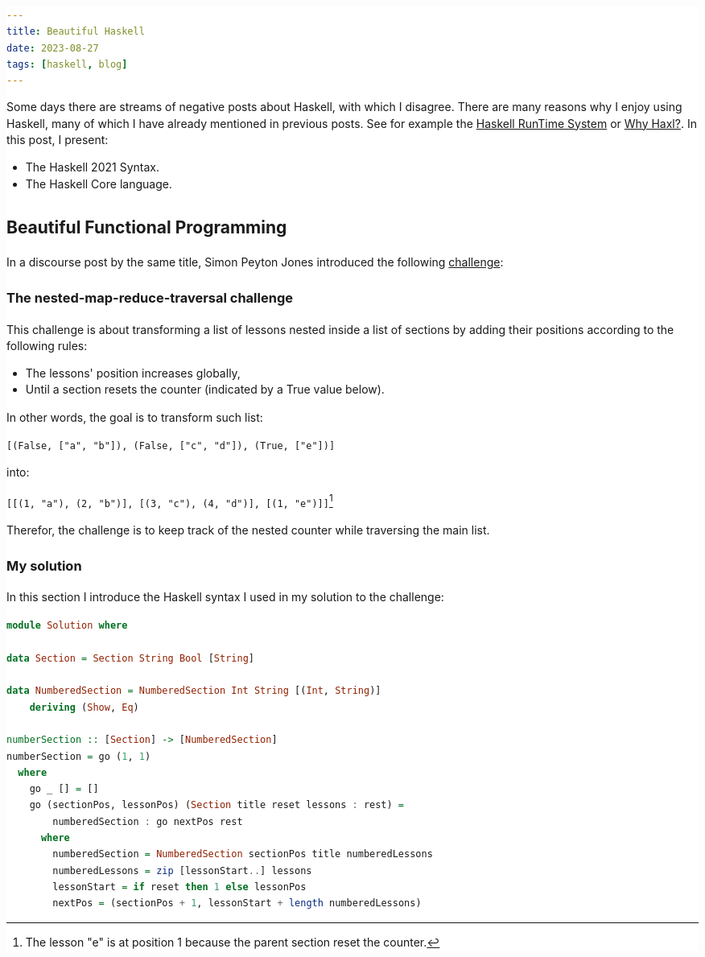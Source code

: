 ```yaml
---
title: Beautiful Haskell
date: 2023-08-27
tags: [haskell, blog]
---
```


Some days there are streams of negative posts about Haskell, with which I disagree.
There are many reasons why I enjoy using Haskell, many of which I have already mentioned
in previous posts. See for example the [Haskell RunTime System](./introducing-butler.md#rts)
or [Why Haxl?](https://github.com/TristanCacqueray/Haxible#why-haxl).
In this post, I present:

- The Haskell 2021 Syntax.
- The Haskell Core language.

## Beautiful Functional Programming

In a discourse post by the same title, Simon Peyton Jones introduced the following [challenge][challenge]:

[challenge]: https://discourse.haskell.org/t/beautiful-functional-programming/7411

### The nested-map-reduce-traversal challenge

This challenge is about transforming a list of lessons nested inside a list of sections
by adding their positions according to the following rules:
- The lessons' position increases globally,
- Until a section resets the counter (indicated by a True value below).

In other words, the goal is to transform such list:

  `[(False, ["a", "b"]), (False, ["c", "d"]), (True, ["e"])]`

into:

  `[[(1, "a"), (2, "b")], [(3, "c"), (4, "d")], [(1, "e")]]`[^2]

[^2]: The lesson "e" is at position 1 because the parent section reset the counter.

Therefor, the challenge is to keep track of the nested counter while traversing
the main list.

### My solution

In this section I introduce the Haskell syntax I used in my solution to the challenge:

```haskell
module Solution where

data Section = Section String Bool [String]

data NumberedSection = NumberedSection Int String [(Int, String)]
    deriving (Show, Eq)

numberSection :: [Section] -> [NumberedSection]
numberSection = go (1, 1)
  where
    go _ [] = []
    go (sectionPos, lessonPos) (Section title reset lessons : rest) =
        numberedSection : go nextPos rest
      where
        numberedSection = NumberedSection sectionPos title numberedLessons
        numberedLessons = zip [lessonStart..] lessons
        lessonStart = if reset then 1 else lessonPos
        nextPos = (sectionPos + 1, lessonStart + length numberedLessons)
```


[haskell2010]: https://www.haskell.org/onlinereport/haskell2010/haskell.html
[GHC2021]: https://downloads.haskell.org/ghc/9.6.2/docs/users_guide/exts/control.html#extension-GHC2021
[ghc-primops]: https://hackage.haskell.org/package/ghc-9.6.1/docs/GHC-Builtin-PrimOps.html
[base-pkg]: https://hackage.haskell.org/package/base
[core-src]: https://hackage.haskell.org/package/ghc-9.6.1/docs/GHC-Core.html#t:Expr
[^3]: I believe only 7 of the GHC.Core.Expr constructors are really necessary, tick and coercions were only added later to improve the performance.
[cabal-audit-core]: https://github.com/TristanCacqueray/cabal-audit/blob/00915f087a5fdfe91a80ad81fa74c0c502498adc/cabal-audit-core/src/CabalAudit/Core.hs#L70-L108
[cabal-audit]: https://github.com/TristanCacqueray/cabal-audit#readme
